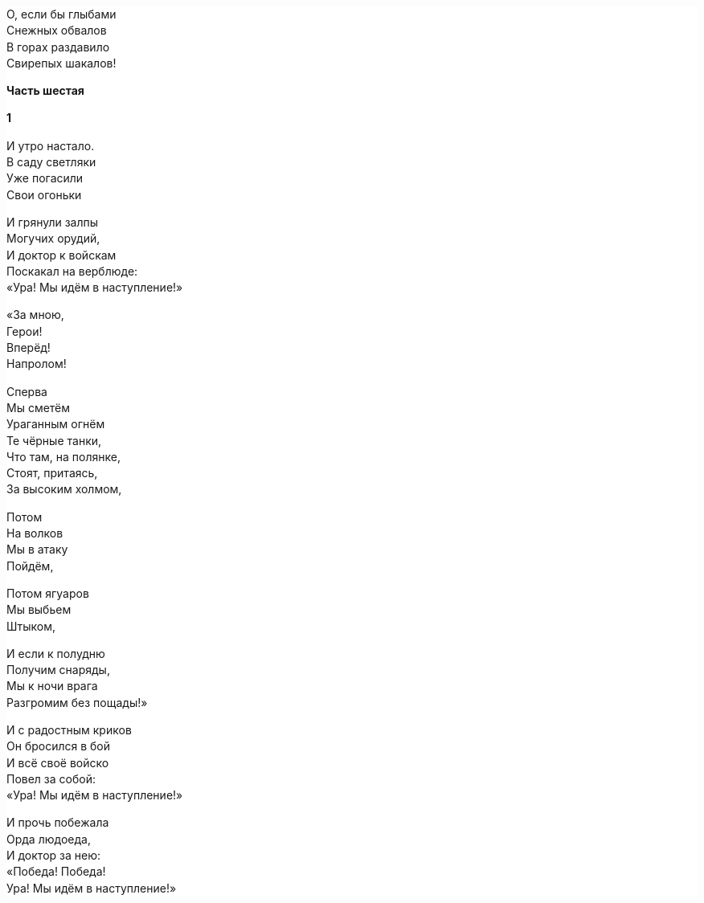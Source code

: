 О, если бы глыбами  
Снежных обвалов  
В горах раздавило  
Свирепых шакалов!

**Часть шестая**

**1**

И утро настало.  
В саду светляки  
Уже погасили  
Свои огоньки

И грянули залпы  
Могучих орудий,  
И доктор к войскам  
Поскакал на верблюде:  
«Ура! Мы идём в наступление!»

«За мною,  
Герои!  
Вперёд!  
Напролом!

Сперва  
Мы сметём  
Ураганным огнём  
Те чёрные танки,  
Что там, на полянке,  
Стоят, притаясь,  
За высоким холмом,

Потом  
На волков  
Мы в атаку  
Пойдём,

Потом ягуаров  
Мы выбьем  
Штыком,

И если к полудню  
Получим снаряды,  
Мы к ночи врага  
Разгромим без пощады!»

И с радостным криков  
Он бросился в бой  
И всё своё войско  
Повел за собой:  
«Ура! Мы идём в наступление!»

И прочь побежала  
Орда людоеда,  
И доктор за нею:  
«Победа! Победа!  
Ура! Мы идём в наступление!»
